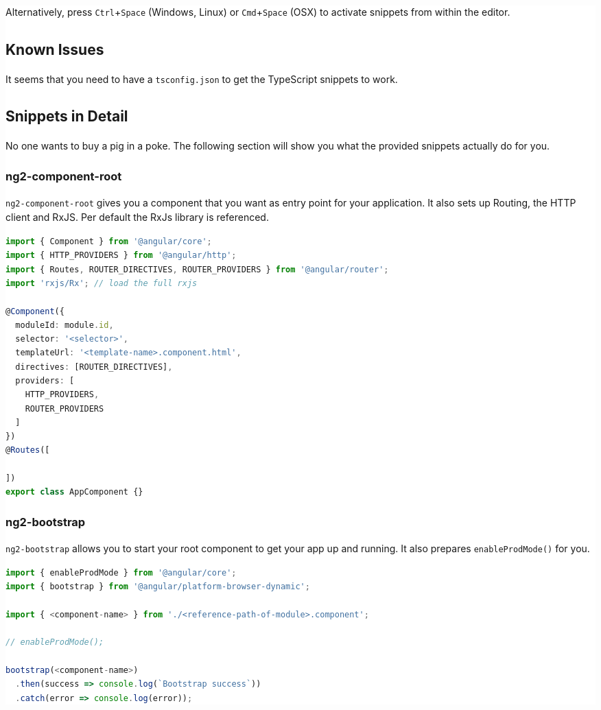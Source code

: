 Alternatively, press `Ctrl`+`Space` (Windows, Linux) or `Cmd`+`Space` (OSX) to activate snippets from within the editor.

## Known Issues

It seems that you need to have a `tsconfig.json` to get the TypeScript snippets to work.

## Snippets in Detail

No one wants to buy a pig in a poke.
The following section will show you what the provided snippets actually do for you.

### ng2-component-root

`ng2-component-root` gives you a component that you want as entry point for your application.
It also sets up Routing, the HTTP client and RxJS.
Per default the RxJs library is referenced.

```ts
import { Component } from '@angular/core';
import { HTTP_PROVIDERS } from '@angular/http';
import { Routes, ROUTER_DIRECTIVES, ROUTER_PROVIDERS } from '@angular/router';
import 'rxjs/Rx'; // load the full rxjs

@Component({
  moduleId: module.id,
  selector: '<selector>',
  templateUrl: '<template-name>.component.html',
  directives: [ROUTER_DIRECTIVES],
  providers: [
    HTTP_PROVIDERS,
    ROUTER_PROVIDERS
  ]
})
@Routes([

])
export class AppComponent {}
```

### ng2-bootstrap

`ng2-bootstrap` allows you to start your root component to get your app up and running.
It also prepares `enableProdMode()` for you.

```ts
import { enableProdMode } from '@angular/core';
import { bootstrap } from '@angular/platform-browser-dynamic';

import { <component-name> } from './<reference-path-of-module>.component';

// enableProdMode();

bootstrap(<component-name>)
  .then(success => console.log(`Bootstrap success`))
  .catch(error => console.log(error));
```
